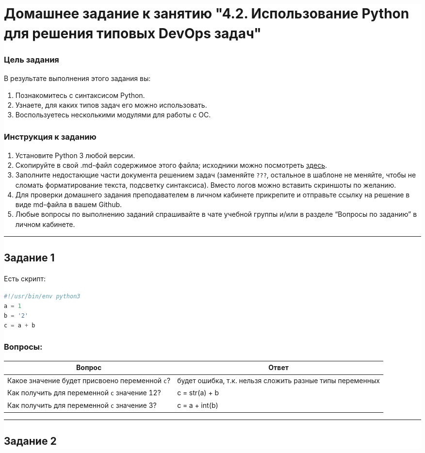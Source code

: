 # Домашнее задание к занятию "4.2. Использование Python для решения типовых DevOps задач"

### Цель задания

В результате выполнения этого задания вы:

1. Познакомитесь с синтаксисом Python.
2. Узнаете, для каких типов задач его можно использовать.
3. Воспользуетесь несколькими модулями для работы с ОС.


### Инструкция к заданию

1. Установите Python 3 любой версии.
2. Скопируйте в свой .md-файл содержимое этого файла; исходники можно посмотреть [здесь](https://raw.githubusercontent.com/netology-code/sysadm-homeworks/devsys10/04-script-02-py/README.md).
3. Заполните недостающие части документа решением задач (заменяйте `???`, остальное в шаблоне не меняйте, чтобы не сломать форматирование текста, подсветку синтаксиса). Вместо логов можно вставить скриншоты по желанию.
4. Для проверки домашнего задания преподавателем в личном кабинете прикрепите и отправьте ссылку на решение в виде md-файла в вашем Github.
5. Любые вопросы по выполнению заданий спрашивайте в чате учебной группы и/или в разделе “Вопросы по заданию” в личном кабинете.

------

## Задание 1

Есть скрипт:
```python
#!/usr/bin/env python3
a = 1
b = '2'
c = a + b
```

### Вопросы:

| Вопрос  | Ответ |
| ------------- | ------------- |
| Какое значение будет присвоено переменной `c`?  | будет ошибка, т.к. нельзя сложить разные типы переменных  |
| Как получить для переменной `c` значение 12?  | c = str(a) + b  |
| Как получить для переменной `c` значение 3?  | c = a + int(b)  |

------

## Задание 2
